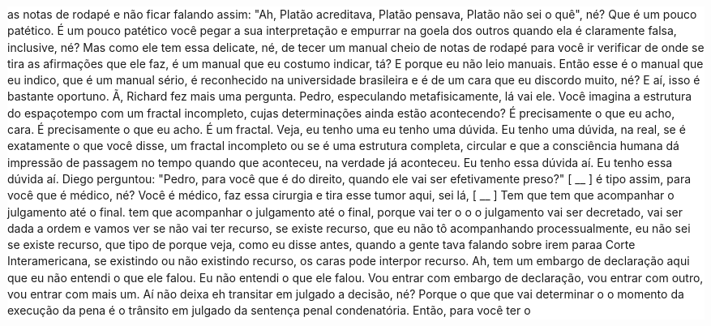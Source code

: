 as notas de rodapé e não ficar falando
assim: "Ah, Platão acreditava, Platão
pensava, Platão não sei o quê", né? Que
é um pouco patético. É um pouco patético
você pegar a sua interpretação e
empurrar na goela dos outros quando ela
é claramente falsa, inclusive, né? Mas
como ele tem essa delicate, né, de tecer
um manual cheio de notas de rodapé para
você ir verificar de onde se tira as
afirmações que ele faz, é um manual que
eu costumo indicar, tá? E porque eu não
leio manuais. Então esse é o manual que
eu indico, que é um manual sério, é
reconhecido na universidade brasileira e
é de um cara que eu discordo muito, né?
E aí, isso é bastante oportuno.
Ã, Richard fez mais uma pergunta. Pedro,
especulando metafisicamente, lá vai ele.
Você imagina a estrutura do espaçotempo
com um fractal incompleto,
cujas determinações ainda estão
acontecendo? É precisamente o que eu
acho, cara. É precisamente o que eu
acho. É um fractal. Veja, eu tenho uma
eu tenho uma dúvida. Eu tenho uma
dúvida, na real, se é exatamente o que
você disse, um fractal incompleto ou se
é uma estrutura completa,
circular
e que a consciência humana dá impressão
de passagem no tempo quando que
aconteceu, na verdade já aconteceu. Eu
tenho essa dúvida aí. Eu tenho essa
dúvida aí.
Diego perguntou: "Pedro, para você que é
do direito, quando ele vai ser
efetivamente preso?" [ __ ] é tipo
assim, para você que é médico, né? Você
é médico, faz essa cirurgia e tira esse
tumor aqui, sei lá, [ __ ] Tem que tem
que acompanhar o julgamento até o final.
tem que acompanhar o julgamento até o
final, porque vai ter o o o julgamento
vai ser decretado, vai ser dada a ordem
e vamos ver se não vai ter recurso, se
existe recurso, que eu não tô
acompanhando processualmente, eu não sei
se existe recurso, que tipo de porque
veja, como eu disse antes, quando a
gente tava falando sobre irem paraa
Corte Interamericana, se existindo ou
não existindo recurso, os caras pode
interpor recurso. Ah, tem um embargo de
declaração aqui que eu não entendi o que
ele falou. Eu não entendi o que ele
falou. Vou entrar com embargo de
declaração, vou entrar com outro, vou
entrar com mais um. Aí não deixa eh
transitar em julgado a decisão, né?
Porque o que que vai determinar o o
momento da execução da pena é o trânsito
em julgado da sentença penal
condenatória. Então, para você ter o